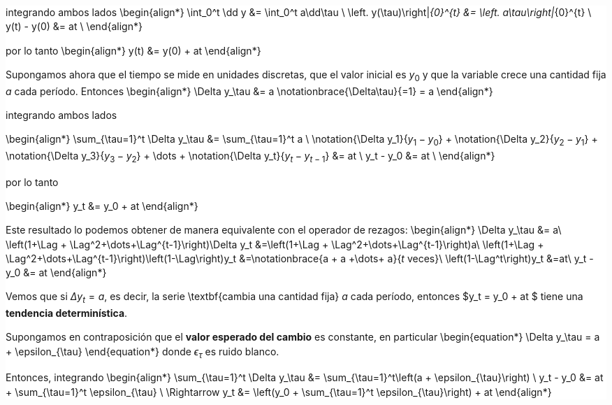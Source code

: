 integrando ambos lados
\begin{align*}
\int_0^t \dd y &= \int_0^t a\dd\tau \\
\left. y(\tau)\right|_{0}^{t} &= \left. a\tau\right|_{0}^{t} \\
y(t) - y(0) &= at \\
\end{align*}

por lo tanto
\begin{align*}
y(t) &= y(0) + at
\end{align*}


Supongamos ahora que el tiempo se mide en unidades discretas, que el valor inicial es $y_0$ y que la variable crece una cantidad fija $a$ cada período. Entonces
\begin{align*}
\Delta y_\tau &= a \notationbrace{\Delta\tau}{=1} = a
\end{align*}

integrando ambos lados

\begin{align*}
\sum_{\tau=1}^t \Delta y_\tau &= \sum_{\tau=1}^t a \\
\notation{\Delta y_1}{$y_1-y_0$} + \notation{\Delta y_2}{$y_2-y_1$} + \notation{\Delta y_3}{$y_3-y_2$} + \dots + \notation{\Delta y_t}{$y_t-y_{t-1}$} &= at \\
y_t - y_0 &= at \\
\end{align*}

por lo tanto

\begin{align*}
y_t &= y_0 + at
\end{align*}

Este resultado lo podemos obtener de manera equivalente con el operador de rezagos:
\begin{align*}
\Delta y_\tau &= a\\
\left(1+\Lag + \Lag^2+\dots+\Lag^{t-1}\right)\Delta y_t &=\left(1+\Lag + \Lag^2+\dots+\Lag^{t-1}\right)a\\
\left(1+\Lag + \Lag^2+\dots+\Lag^{t-1}\right)\left(1-\Lag\right)y_t &=\notationbrace{a + a +\dots+ a}{$t$ veces}\\
\left(1-\Lag^t\right)y_t &=at\\
y_t - y_0 &= at
\end{align*}

Vemos que si $\Delta y_t = a$, es decir, la serie \textbf{cambia una cantidad fija} $a$ cada período, entonces  $y_t = y_0 + at $ tiene una **tendencia determinística**.


Supongamos en contraposición que el **valor esperado del cambio** es constante, en particular
\begin{equation*}
\Delta y_\tau = a + \epsilon_{\tau}
\end{equation*}
donde $\epsilon_{\tau}$ es ruido blanco.

Entonces, integrando
\begin{align*}
\sum_{\tau=1}^t \Delta y_\tau &= \sum_{\tau=1}^t\left(a + \epsilon_{\tau}\right) \\
                    y_t - y_0 &= at + \sum_{\tau=1}^t \epsilon_{\tau} \\
              \Rightarrow y_t &= \left(y_0 + \sum_{\tau=1}^t \epsilon_{\tau}\right) + at
\end{align*}
